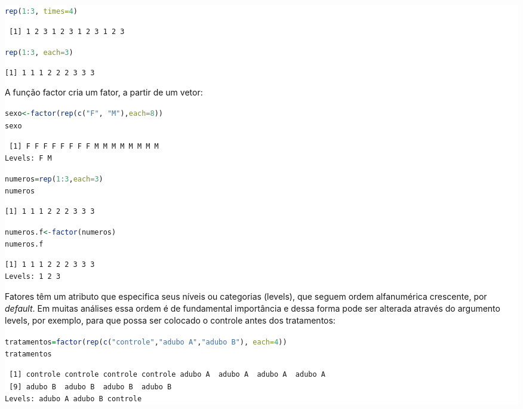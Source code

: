 
```r
rep(1:3, times=4)
```

```
 [1] 1 2 3 1 2 3 1 2 3 1 2 3
```

```r
rep(1:3, each=3)
```

```
[1] 1 1 1 2 2 2 3 3 3
```

A função factor cria um fator, a partir de um vetor:


```r
sexo<-factor(rep(c("F", "M"),each=8))
sexo
```

```
 [1] F F F F F F F F M M M M M M M M
Levels: F M
```

```r
numeros=rep(1:3,each=3)
numeros
```

```
[1] 1 1 1 2 2 2 3 3 3
```

```r
numeros.f<-factor(numeros)
numeros.f
```

```
[1] 1 1 1 2 2 2 3 3 3
Levels: 1 2 3
```


Fatores têm um atributo que especifica seus níveis ou categorias (levels), que seguem ordem alfanumérica crescente, por *default*. Em muitas análises essa ordem é de fundamental importância e dessa forma pode ser alterada através do argumento levels, por exemplo, para que possa ser colocado o controle antes dos tratamentos: 


```r
tratamentos=factor(rep(c("controle","adubo A","adubo B"), each=4))
tratamentos
```

```
 [1] controle controle controle controle adubo A  adubo A  adubo A  adubo A 
 [9] adubo B  adubo B  adubo B  adubo B 
Levels: adubo A adubo B controle
```
